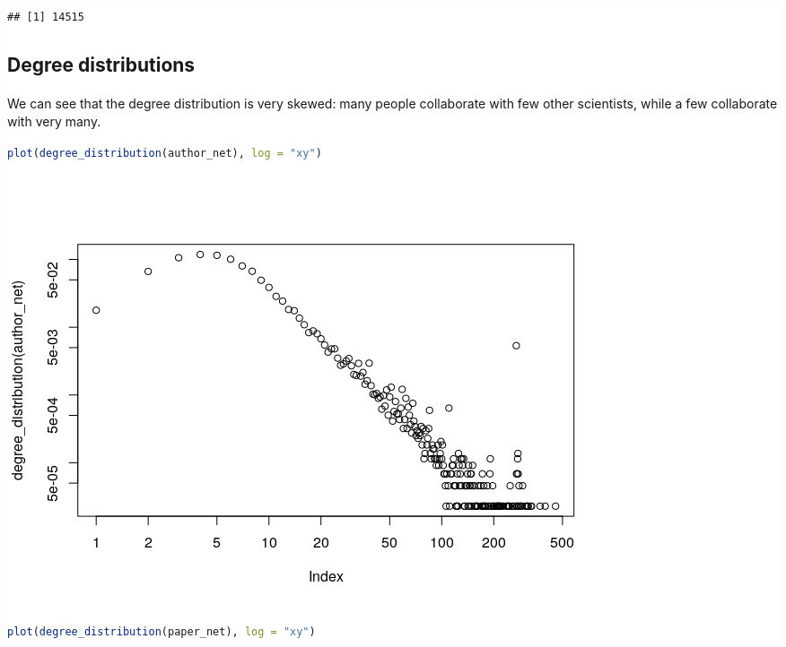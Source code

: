     ## [1] 14515

Degree distributions
--------------------

We can see that the degree distribution is very skewed: many people collaborate with few other scientists, while a few collaborate with very many.

``` r
plot(degree_distribution(author_net), log = "xy")
```

![](Data_wrangling_files/figure-markdown_github/unnamed-chunk-45-1.png)

``` r
plot(degree_distribution(paper_net), log = "xy")
```
